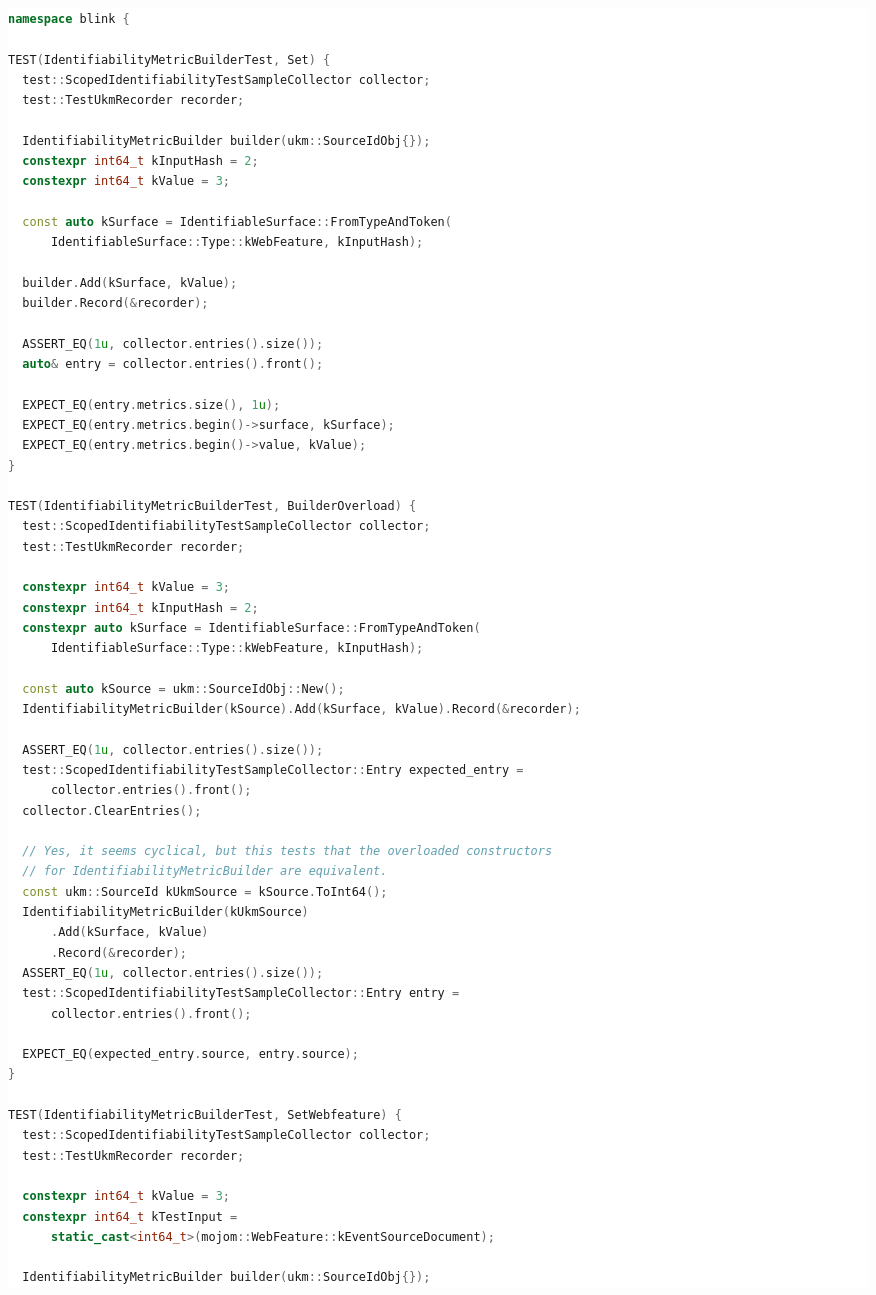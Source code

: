 ```cpp
namespace blink {

TEST(IdentifiabilityMetricBuilderTest, Set) {
  test::ScopedIdentifiabilityTestSampleCollector collector;
  test::TestUkmRecorder recorder;

  IdentifiabilityMetricBuilder builder(ukm::SourceIdObj{});
  constexpr int64_t kInputHash = 2;
  constexpr int64_t kValue = 3;

  const auto kSurface = IdentifiableSurface::FromTypeAndToken(
      IdentifiableSurface::Type::kWebFeature, kInputHash);

  builder.Add(kSurface, kValue);
  builder.Record(&recorder);

  ASSERT_EQ(1u, collector.entries().size());
  auto& entry = collector.entries().front();

  EXPECT_EQ(entry.metrics.size(), 1u);
  EXPECT_EQ(entry.metrics.begin()->surface, kSurface);
  EXPECT_EQ(entry.metrics.begin()->value, kValue);
}

TEST(IdentifiabilityMetricBuilderTest, BuilderOverload) {
  test::ScopedIdentifiabilityTestSampleCollector collector;
  test::TestUkmRecorder recorder;

  constexpr int64_t kValue = 3;
  constexpr int64_t kInputHash = 2;
  constexpr auto kSurface = IdentifiableSurface::FromTypeAndToken(
      IdentifiableSurface::Type::kWebFeature, kInputHash);

  const auto kSource = ukm::SourceIdObj::New();
  IdentifiabilityMetricBuilder(kSource).Add(kSurface, kValue).Record(&recorder);

  ASSERT_EQ(1u, collector.entries().size());
  test::ScopedIdentifiabilityTestSampleCollector::Entry expected_entry =
      collector.entries().front();
  collector.ClearEntries();

  // Yes, it seems cyclical, but this tests that the overloaded constructors
  // for IdentifiabilityMetricBuilder are equivalent.
  const ukm::SourceId kUkmSource = kSource.ToInt64();
  IdentifiabilityMetricBuilder(kUkmSource)
      .Add(kSurface, kValue)
      .Record(&recorder);
  ASSERT_EQ(1u, collector.entries().size());
  test::ScopedIdentifiabilityTestSampleCollector::Entry entry =
      collector.entries().front();

  EXPECT_EQ(expected_entry.source, entry.source);
}

TEST(IdentifiabilityMetricBuilderTest, SetWebfeature) {
  test::ScopedIdentifiabilityTestSampleCollector collector;
  test::TestUkmRecorder recorder;

  constexpr int64_t kValue = 3;
  constexpr int64_t kTestInput =
      static_cast<int64_t>(mojom::WebFeature::kEventSourceDocument);

  IdentifiabilityMetricBuilder builder(ukm::SourceIdObj{});
```